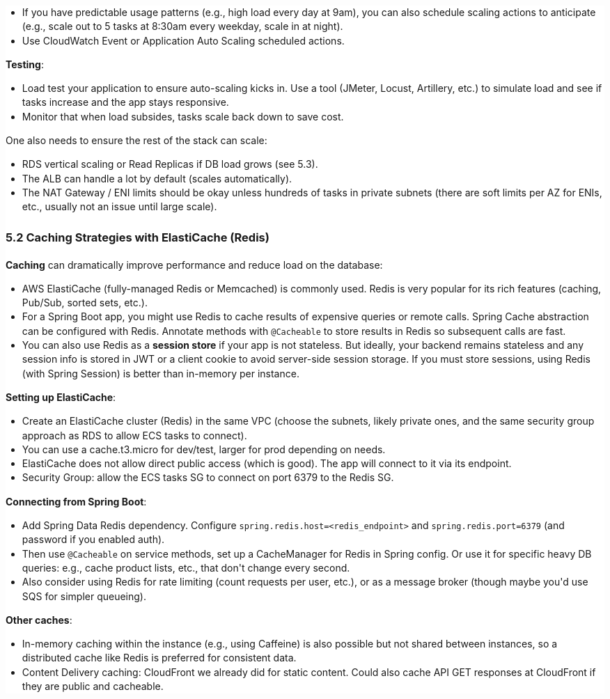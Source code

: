 - If you have predictable usage patterns (e.g., high load every day at 9am), you can also schedule scaling actions to anticipate (e.g., scale out to 5 tasks at 8:30am every weekday, scale in at night).
- Use CloudWatch Event or Application Auto Scaling scheduled actions.

**Testing**:

- Load test your application to ensure auto-scaling kicks in. Use a tool (JMeter, Locust, Artillery, etc.) to simulate load and see if tasks increase and the app stays responsive.
- Monitor that when load subsides, tasks scale back down to save cost.

One also needs to ensure the rest of the stack can scale:

- RDS vertical scaling or Read Replicas if DB load grows (see 5.3).
- The ALB can handle a lot by default (scales automatically).
- The NAT Gateway / ENI limits should be okay unless hundreds of tasks in private subnets (there are soft limits per AZ for ENIs, etc., usually not an issue until large scale).

### 5.2 Caching Strategies with ElastiCache (Redis)

**Caching** can dramatically improve performance and reduce load on the database:

- AWS ElastiCache (fully-managed Redis or Memcached) is commonly used. Redis is very popular for its rich features (caching, Pub/Sub, sorted sets, etc.).
- For a Spring Boot app, you might use Redis to cache results of expensive queries or remote calls. Spring Cache abstraction can be configured with Redis. Annotate methods with `@Cacheable` to store results in Redis so subsequent calls are fast.
- You can also use Redis as a **session store** if your app is not stateless. But ideally, your backend remains stateless and any session info is stored in JWT or a client cookie to avoid server-side session storage. If you must store sessions, using Redis (with Spring Session) is better than in-memory per instance.

**Setting up ElastiCache**:

- Create an ElastiCache cluster (Redis) in the same VPC (choose the subnets, likely private ones, and the same security group approach as RDS to allow ECS tasks to connect).
- You can use a cache.t3.micro for dev/test, larger for prod depending on needs.
- ElastiCache does not allow direct public access (which is good). The app will connect to it via its endpoint.
- Security Group: allow the ECS tasks SG to connect on port 6379 to the Redis SG.

**Connecting from Spring Boot**:

- Add Spring Data Redis dependency. Configure `spring.redis.host=<redis_endpoint>` and `spring.redis.port=6379` (and password if you enabled auth).
- Then use `@Cacheable` on service methods, set up a CacheManager for Redis in Spring config. Or use it for specific heavy DB queries: e.g., cache product lists, etc., that don't change every second.
- Also consider using Redis for rate limiting (count requests per user, etc.), or as a message broker (though maybe you'd use SQS for simpler queueing).

**Other caches**:

- In-memory caching within the instance (e.g., using Caffeine) is also possible but not shared between instances, so a distributed cache like Redis is preferred for consistent data.
- Content Delivery caching: CloudFront we already did for static content. Could also cache API GET responses at CloudFront if they are public and cacheable.
